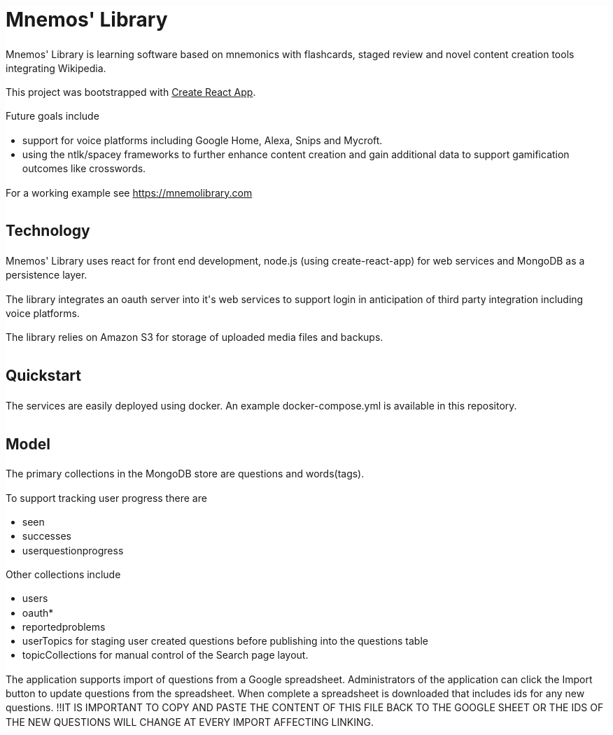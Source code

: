 # Mnemos' Library

Mnemos' Library is learning software based on mnemonics with flashcards, staged review and novel content creation tools integrating Wikipedia.

This project was bootstrapped with [Create React App](https://github.com/facebookincubator/create-react-app).

Future goals include 
- support for voice platforms including Google Home, Alexa, Snips and Mycroft.
- using the ntlk/spacey frameworks to further enhance content creation and gain additional data to support gamification outcomes like crosswords.

For a working example see https://mnemolibrary.com


## Technology

Mnemos' Library uses react for front end development, node.js (using create-react-app) for web services and MongoDB as a persistence layer.

The library integrates an oauth server into it's web services to support login in anticipation of third party integration including voice platforms.

The library relies on Amazon S3 for storage of uploaded media files and backups.


## Quickstart
The services are easily deployed using docker. An example docker-compose.yml is available in this repository.


## Model

The primary collections in the MongoDB store are questions and words(tags).

To support tracking user progress there are
- seen
- successes
- userquestionprogress

Other collections include
- users
- oauth*
- reportedproblems
- userTopics for staging user created questions before publishing into the questions table
- topicCollections for manual control of the Search page layout.


The application supports import of questions from a Google spreadsheet. Administrators of the application can click the Import button to update questions from the spreadsheet. When complete a spreadsheet is downloaded that includes ids for any new questions. !!IT IS IMPORTANT TO COPY AND PASTE THE CONTENT OF THIS FILE BACK TO THE GOOGLE SHEET OR THE IDS OF THE NEW QUESTIONS WILL CHANGE AT EVERY IMPORT AFFECTING LINKING.
